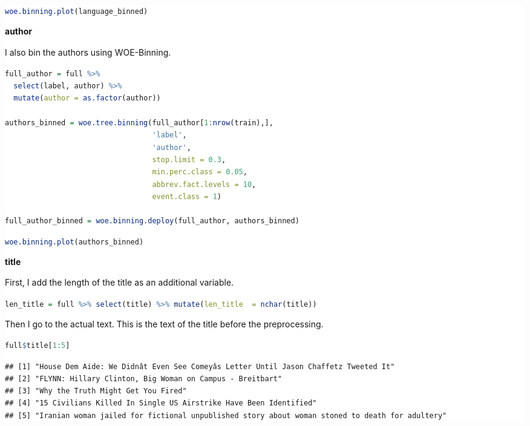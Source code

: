 ``` r
woe.binning.plot(language_binned) 
```

**author**

I also bin the authors using WOE-Binning.

``` r
full_author = full %>%
  select(label, author) %>%
  mutate(author = as.factor(author)) 

authors_binned = woe.tree.binning(full_author[1:nrow(train),], 
                                  'label', 
                                  'author', 
                                  stop.limit = 0.3,
                                  min.perc.class = 0.05,
                                  abbrev.fact.levels = 10,
                                  event.class = 1)

full_author_binned = woe.binning.deploy(full_author, authors_binned)
```

``` r
woe.binning.plot(authors_binned)
```

**title**

First, I add the length of the title as an additional variable.

``` r
len_title = full %>% select(title) %>% mutate(len_title  = nchar(title)) 
```

Then I go to the actual text. This is the text of the title before the preprocessing.

``` r
full$title[1:5]
```

    ## [1] "House Dem Aide: We Didnât Even See Comeyâs Letter Until Jason Chaffetz Tweeted It"            
    ## [2] "FLYNN: Hillary Clinton, Big Woman on Campus - Breitbart"                                      
    ## [3] "Why the Truth Might Get You Fired"                                                            
    ## [4] "15 Civilians Killed In Single US Airstrike Have Been Identified"                              
    ## [5] "Iranian woman jailed for fictional unpublished story about woman stoned to death for adultery"
